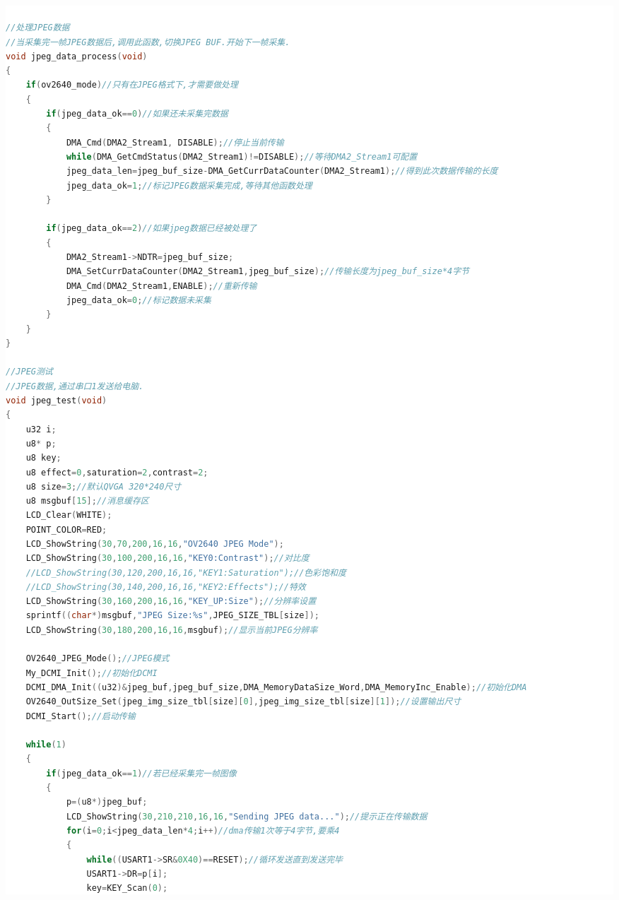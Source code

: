 ```c

//处理JPEG数据
//当采集完一帧JPEG数据后,调用此函数,切换JPEG BUF.开始下一帧采集.
void jpeg_data_process(void)
{
	if(ov2640_mode)//只有在JPEG格式下,才需要做处理
	{
		if(jpeg_data_ok==0)//如果还未采集完数据
		{	
			DMA_Cmd(DMA2_Stream1, DISABLE);//停止当前传输 
			while(DMA_GetCmdStatus(DMA2_Stream1)!=DISABLE);//等待DMA2_Stream1可配置  
			jpeg_data_len=jpeg_buf_size-DMA_GetCurrDataCounter(DMA2_Stream1);//得到此次数据传输的长度
			jpeg_data_ok=1;//标记JPEG数据采集完成,等待其他函数处理
		}
        
		if(jpeg_data_ok==2)//如果jpeg数据已经被处理了
		{
			DMA2_Stream1->NDTR=jpeg_buf_size;	
			DMA_SetCurrDataCounter(DMA2_Stream1,jpeg_buf_size);//传输长度为jpeg_buf_size*4字节
			DMA_Cmd(DMA2_Stream1,ENABLE);//重新传输
			jpeg_data_ok=0;//标记数据未采集
		}
	}
}

//JPEG测试
//JPEG数据,通过串口1发送给电脑.
void jpeg_test(void)
{
	u32 i; 
	u8* p;
	u8 key;
	u8 effect=0,saturation=2,contrast=2;
	u8 size=3;//默认QVGA 320*240尺寸
	u8 msgbuf[15];//消息缓存区 
	LCD_Clear(WHITE);
	POINT_COLOR=RED; 
	LCD_ShowString(30,70,200,16,16,"OV2640 JPEG Mode");
	LCD_ShowString(30,100,200,16,16,"KEY0:Contrast");//对比度
	//LCD_ShowString(30,120,200,16,16,"KEY1:Saturation");//色彩饱和度
	//LCD_ShowString(30,140,200,16,16,"KEY2:Effects");//特效 
	LCD_ShowString(30,160,200,16,16,"KEY_UP:Size");//分辨率设置 
	sprintf((char*)msgbuf,"JPEG Size:%s",JPEG_SIZE_TBL[size]);
	LCD_ShowString(30,180,200,16,16,msgbuf);//显示当前JPEG分辨率
	
 	OV2640_JPEG_Mode();//JPEG模式
	My_DCMI_Init();//初始化DCMI
	DCMI_DMA_Init((u32)&jpeg_buf,jpeg_buf_size,DMA_MemoryDataSize_Word,DMA_MemoryInc_Enable);//初始化DMA
	OV2640_OutSize_Set(jpeg_img_size_tbl[size][0],jpeg_img_size_tbl[size][1]);//设置输出尺寸
	DCMI_Start();//启动传输
	
    while(1)
	{
		if(jpeg_data_ok==1)//若已经采集完一帧图像
		{  
			p=(u8*)jpeg_buf;
			LCD_ShowString(30,210,210,16,16,"Sending JPEG data...");//提示正在传输数据
			for(i=0;i<jpeg_data_len*4;i++)//dma传输1次等于4字节,要乘4
			{
				while((USART1->SR&0X40)==RESET);//循环发送直到发送完毕  		
				USART1->DR=p[i];
				key=KEY_Scan(0);
```